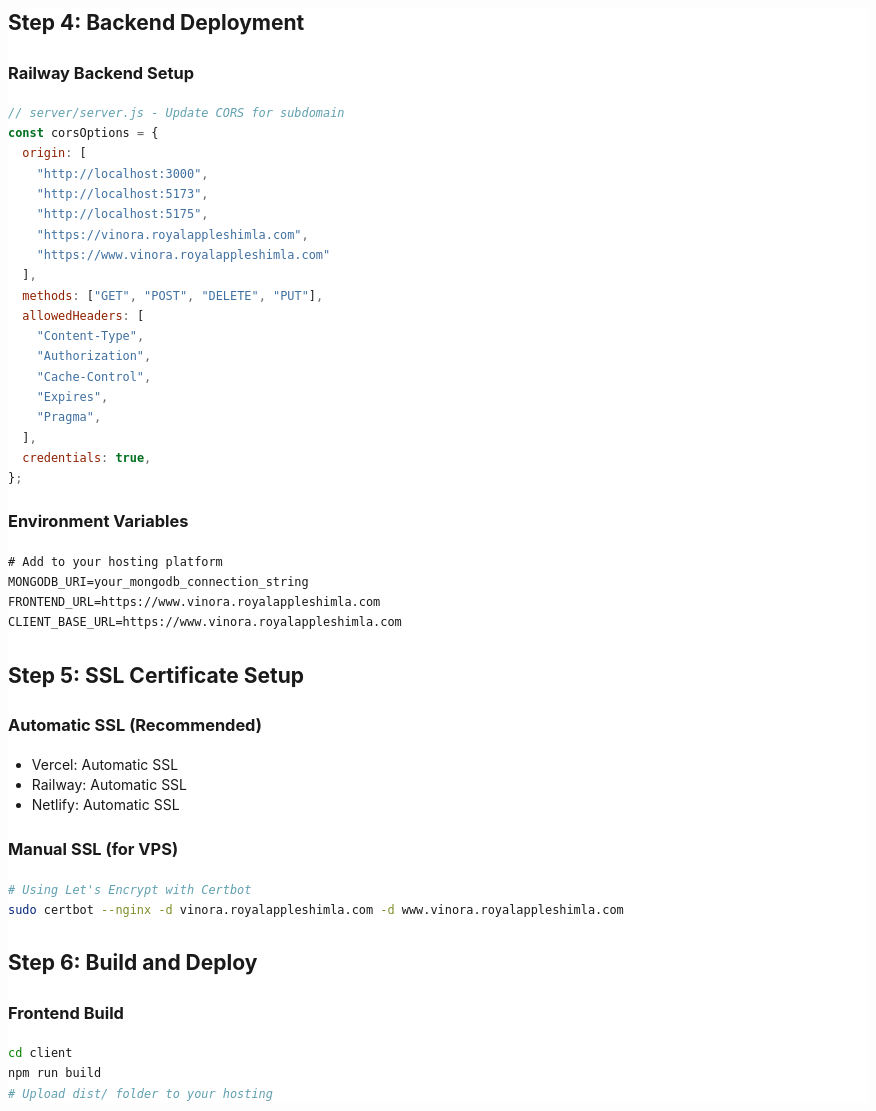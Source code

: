 ## Step 4: Backend Deployment

### Railway Backend Setup
```javascript
// server/server.js - Update CORS for subdomain
const corsOptions = {
  origin: [
    "http://localhost:3000",
    "http://localhost:5173", 
    "http://localhost:5175",
    "https://vinora.royalappleshimla.com",
    "https://www.vinora.royalappleshimla.com"
  ],
  methods: ["GET", "POST", "DELETE", "PUT"],
  allowedHeaders: [
    "Content-Type",
    "Authorization",
    "Cache-Control",
    "Expires",
    "Pragma",
  ],
  credentials: true,
};
```

### Environment Variables
```env
# Add to your hosting platform
MONGODB_URI=your_mongodb_connection_string
FRONTEND_URL=https://www.vinora.royalappleshimla.com
CLIENT_BASE_URL=https://www.vinora.royalappleshimla.com
```

## Step 5: SSL Certificate Setup

### Automatic SSL (Recommended)
- Vercel: Automatic SSL
- Railway: Automatic SSL  
- Netlify: Automatic SSL

### Manual SSL (for VPS)
```bash
# Using Let's Encrypt with Certbot
sudo certbot --nginx -d vinora.royalappleshimla.com -d www.vinora.royalappleshimla.com
```

## Step 6: Build and Deploy

### Frontend Build
```bash
cd client
npm run build
# Upload dist/ folder to your hosting
```

